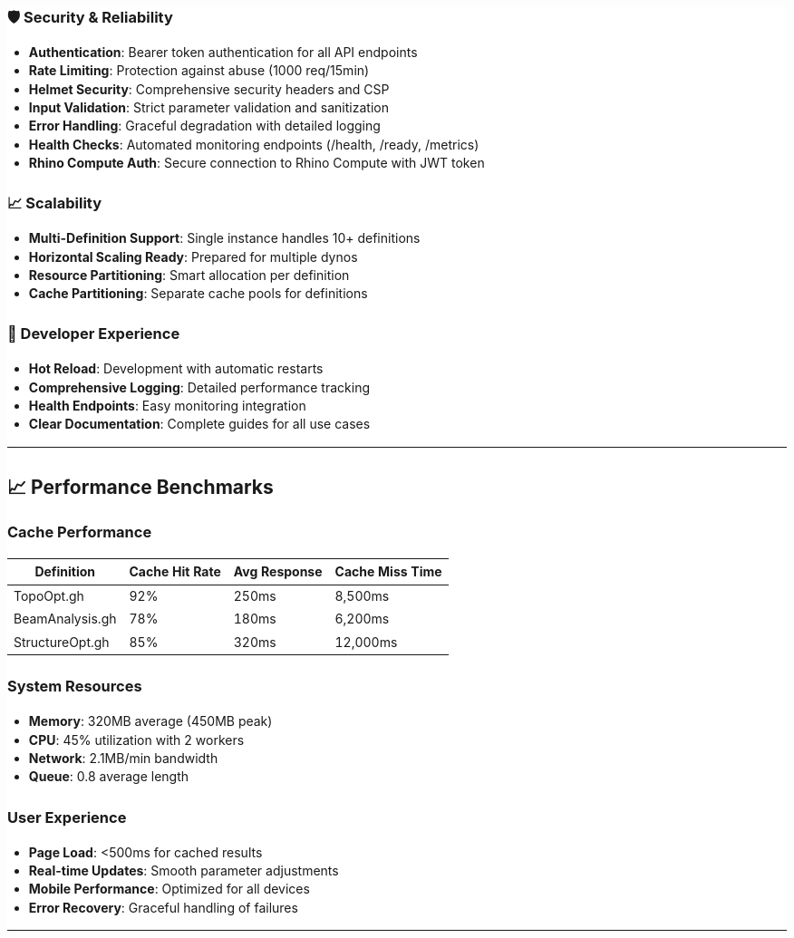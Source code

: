 ### 🛡️ Security & Reliability

- **Authentication**: Bearer token authentication for all API endpoints
- **Rate Limiting**: Protection against abuse (1000 req/15min)
- **Helmet Security**: Comprehensive security headers and CSP
- **Input Validation**: Strict parameter validation and sanitization
- **Error Handling**: Graceful degradation with detailed logging
- **Health Checks**: Automated monitoring endpoints (/health, /ready, /metrics)
- **Rhino Compute Auth**: Secure connection to Rhino Compute with JWT token

### 📈 Scalability

- **Multi-Definition Support**: Single instance handles 10+ definitions
- **Horizontal Scaling Ready**: Prepared for multiple dynos
- **Resource Partitioning**: Smart allocation per definition
- **Cache Partitioning**: Separate cache pools for definitions

### 🔧 Developer Experience

- **Hot Reload**: Development with automatic restarts
- **Comprehensive Logging**: Detailed performance tracking
- **Health Endpoints**: Easy monitoring integration
- **Clear Documentation**: Complete guides for all use cases

---

## 📈 Performance Benchmarks

### Cache Performance

| Definition | Cache Hit Rate | Avg Response | Cache Miss Time |
|------------|----------------|--------------|-----------------|
| TopoOpt.gh | 92% | 250ms | 8,500ms |
| BeamAnalysis.gh | 78% | 180ms | 6,200ms |
| StructureOpt.gh | 85% | 320ms | 12,000ms |

### System Resources

- **Memory**: 320MB average (450MB peak)
- **CPU**: 45% utilization with 2 workers
- **Network**: 2.1MB/min bandwidth
- **Queue**: 0.8 average length

### User Experience

- **Page Load**: <500ms for cached results
- **Real-time Updates**: Smooth parameter adjustments
- **Mobile Performance**: Optimized for all devices
- **Error Recovery**: Graceful handling of failures

---